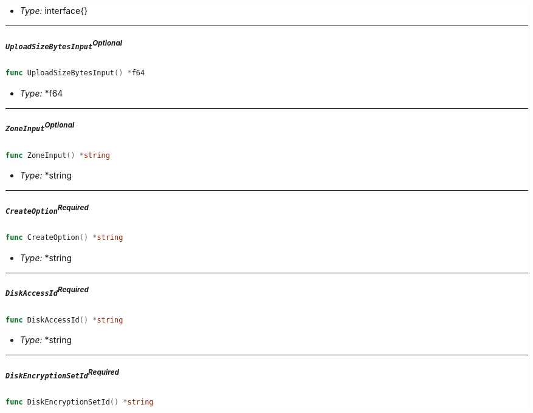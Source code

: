 - *Type:* interface{}

---

##### `UploadSizeBytesInput`<sup>Optional</sup> <a name="UploadSizeBytesInput" id="@cdktf/provider-azurerm.managedDisk.ManagedDisk.property.uploadSizeBytesInput"></a>

```go
func UploadSizeBytesInput() *f64
```

- *Type:* *f64

---

##### `ZoneInput`<sup>Optional</sup> <a name="ZoneInput" id="@cdktf/provider-azurerm.managedDisk.ManagedDisk.property.zoneInput"></a>

```go
func ZoneInput() *string
```

- *Type:* *string

---

##### `CreateOption`<sup>Required</sup> <a name="CreateOption" id="@cdktf/provider-azurerm.managedDisk.ManagedDisk.property.createOption"></a>

```go
func CreateOption() *string
```

- *Type:* *string

---

##### `DiskAccessId`<sup>Required</sup> <a name="DiskAccessId" id="@cdktf/provider-azurerm.managedDisk.ManagedDisk.property.diskAccessId"></a>

```go
func DiskAccessId() *string
```

- *Type:* *string

---

##### `DiskEncryptionSetId`<sup>Required</sup> <a name="DiskEncryptionSetId" id="@cdktf/provider-azurerm.managedDisk.ManagedDisk.property.diskEncryptionSetId"></a>

```go
func DiskEncryptionSetId() *string
```
